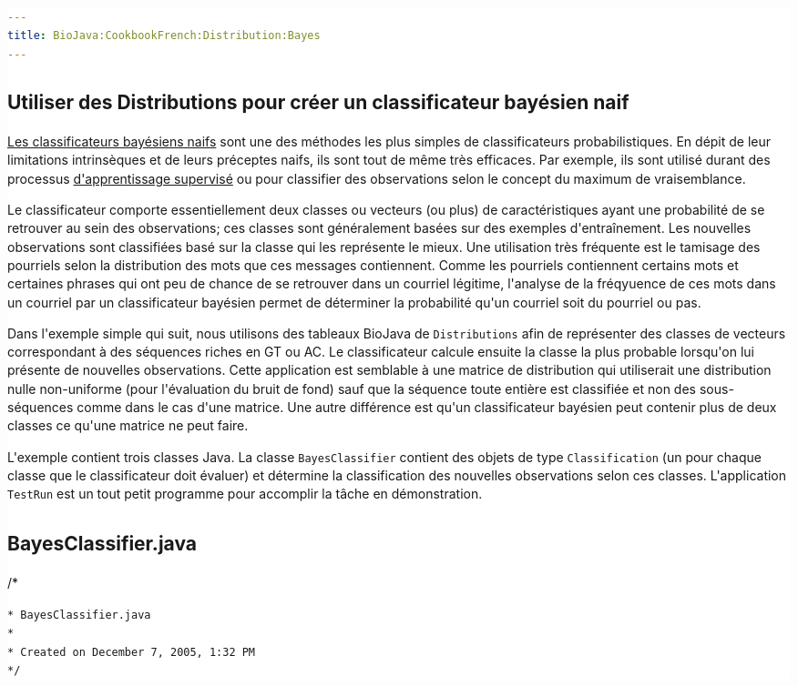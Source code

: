 ```yaml
---
title: BioJava:CookbookFrench:Distribution:Bayes
---
```


Utiliser des Distributions pour créer un classificateur bayésien naif
---------------------------------------------------------------------

[ Les classificateurs bayésiens
naifs](wp:Naive_Bayesian_classifier "wikilink") sont une des méthodes
les plus simples de classificateurs probabilistiques. En dépit de leur
limitations intrinsèques et de leurs préceptes naifs, ils sont tout de
même très efficaces. Par exemple, ils sont utilisé durant des processus
[d'apprentissage supervisé](wp:Supervised_learning "wikilink") ou pour
classifier des observations selon le concept du maximum de
vraisemblance.

Le classificateur comporte essentiellement deux classes ou vecteurs (ou
plus) de caractéristiques ayant une probabilité de se retrouver au sein
des observations; ces classes sont généralement basées sur des exemples
d'entraînement. Les nouvelles observations sont classifiées basé sur la
classe qui les représente le mieux. Une utilisation très fréquente est
le tamisage des pourriels selon la distribution des mots que ces
messages contiennent. Comme les pourriels contiennent certains mots et
certaines phrases qui ont peu de chance de se retrouver dans un courriel
légitime, l'analyse de la fréqyuence de ces mots dans un courriel par un
classificateur bayésien permet de déterminer la probabilité qu'un
courriel soit du pourriel ou pas.

Dans l'exemple simple qui suit, nous utilisons des tableaux BioJava de
`Distributions` afin de représenter des classes de vecteurs
correspondant à des séquences riches en GT ou AC. Le classificateur
calcule ensuite la classe la plus probable lorsqu'on lui présente de
nouvelles observations. Cette application est semblable à une matrice de
distribution qui utiliserait une distribution nulle non-uniforme (pour
l'évaluation du bruit de fond) sauf que la séquence toute entière est
classifiée et non des sous-séquences comme dans le cas d'une matrice.
Une autre différence est qu'un classificateur bayésien peut contenir
plus de deux classes ce qu'une matrice ne peut faire.

L'exemple contient trois classes Java. La classe `BayesClassifier`
contient des objets de type `Classification` (un pour chaque classe que
le classificateur doit évaluer) et détermine la classification des
nouvelles observations selon ces classes. L'application `TestRun` est un
tout petit programme pour accomplir la tâche en démonstration.

BayesClassifier.java
--------------------

<java> /\*

`* BayesClassifier.java`  
`*`  
`* Created on December 7, 2005, 1:32 PM`  
`*/`
